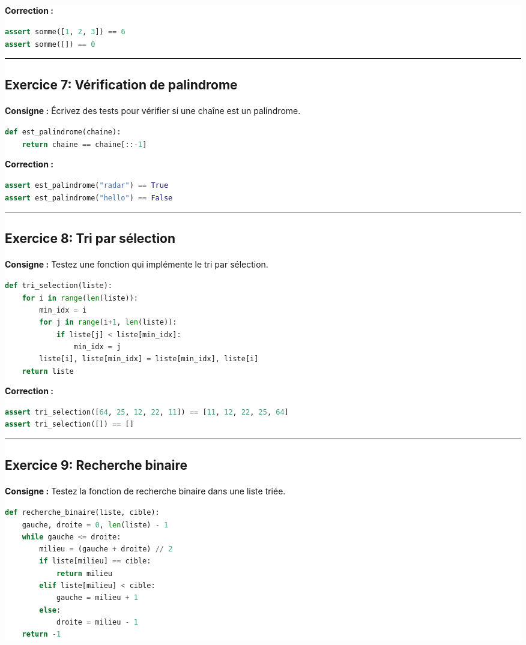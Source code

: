 **Correction :**

```python
assert somme([1, 2, 3]) == 6
assert somme([]) == 0
```

---

## Exercice 7: Vérification de palindrome

**Consigne :** Écrivez des tests pour vérifier si une chaîne est un palindrome.

```python
def est_palindrome(chaine):
    return chaine == chaine[::-1]
```

**Correction :**

```python
assert est_palindrome("radar") == True
assert est_palindrome("hello") == False
```

---

## Exercice 8: Tri par sélection

**Consigne :** Testez une fonction qui implémente le tri par sélection.

```python
def tri_selection(liste):
    for i in range(len(liste)):
        min_idx = i
        for j in range(i+1, len(liste)):
            if liste[j] < liste[min_idx]:
                min_idx = j
        liste[i], liste[min_idx] = liste[min_idx], liste[i]
    return liste
```

**Correction :**

```python
assert tri_selection([64, 25, 12, 22, 11]) == [11, 12, 22, 25, 64]
assert tri_selection([]) == []
```

---

## Exercice 9: Recherche binaire

**Consigne :** Testez la fonction de recherche binaire dans une liste triée.

```python
def recherche_binaire(liste, cible):
    gauche, droite = 0, len(liste) - 1
    while gauche <= droite:
        milieu = (gauche + droite) // 2
        if liste[milieu] == cible:
            return milieu
        elif liste[milieu] < cible:
            gauche = milieu + 1
        else:
            droite = milieu - 1
    return -1
```
